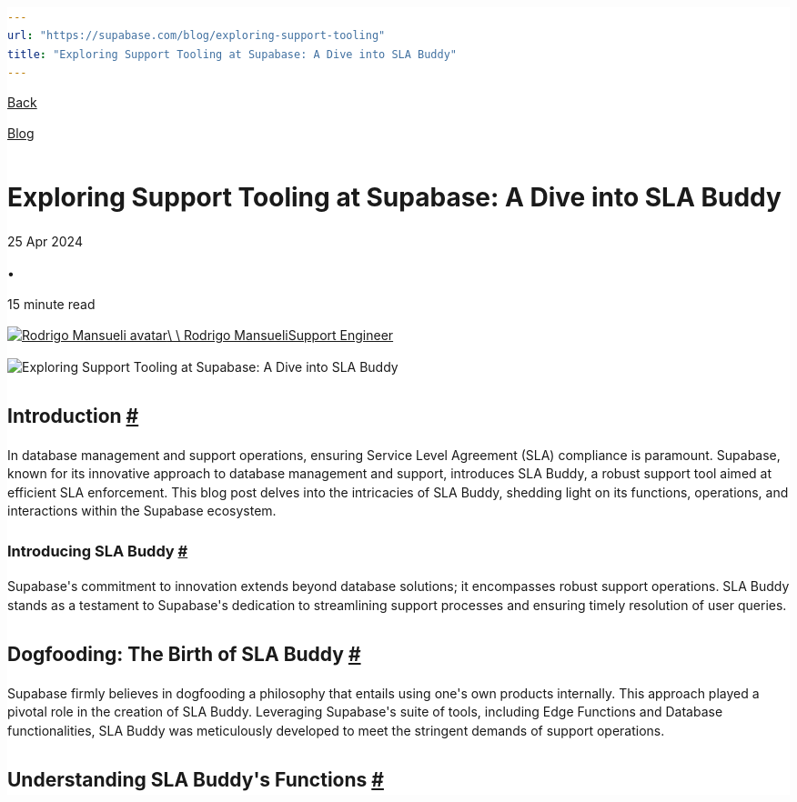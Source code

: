 ```yaml
---
url: "https://supabase.com/blog/exploring-support-tooling"
title: "Exploring Support Tooling at Supabase: A Dive into SLA Buddy"
---
```


[Back](https://supabase.com/blog)

[Blog](https://supabase.com/blog)

# Exploring Support Tooling at Supabase: A Dive into SLA Buddy

25 Apr 2024

•

15 minute read

[![Rodrigo Mansueli avatar](https://supabase.com/_next/image?url=https%3A%2F%2Fgithub.com%2Fmansueli.png&w=96&q=75&dpl=dpl_7FY8EmFQ6G3YqautJ4Fvh1viLnvu)\\
\\
Rodrigo MansueliSupport Engineer](https://github.com/mansueli)

![Exploring Support Tooling at Supabase: A Dive into SLA Buddy](https://supabase.com/_next/image?url=%2Fimages%2Fblog%2F2024-04-25-exploring-support-tooling%2Fslabuddy-og.png&w=3840&q=100&dpl=dpl_7FY8EmFQ6G3YqautJ4Fvh1viLnvu)

## Introduction [\#](https://supabase.com/blog/exploring-support-tooling\#introduction)

In database management and support operations, ensuring Service Level Agreement (SLA) compliance is paramount. Supabase, known for its innovative approach to database management and support, introduces SLA Buddy, a robust support tool aimed at efficient SLA enforcement. This blog post delves into the intricacies of SLA Buddy, shedding light on its functions, operations, and interactions within the Supabase ecosystem.

### Introducing SLA Buddy [\#](https://supabase.com/blog/exploring-support-tooling\#introducing-sla-buddy)

Supabase's commitment to innovation extends beyond database solutions; it encompasses robust support operations. SLA Buddy stands as a testament to Supabase's dedication to streamlining support processes and ensuring timely resolution of user queries.

## Dogfooding: The Birth of SLA Buddy [\#](https://supabase.com/blog/exploring-support-tooling\#dogfooding-the-birth-of-sla-buddy)

Supabase firmly believes in dogfooding a philosophy that entails using one's own products internally. This approach played a pivotal role in the creation of SLA Buddy. Leveraging Supabase's suite of tools, including Edge Functions and Database functionalities, SLA Buddy was meticulously developed to meet the stringent demands of support operations.

## Understanding SLA Buddy's Functions [\#](https://supabase.com/blog/exploring-support-tooling\#understanding-sla-buddys-functions)
